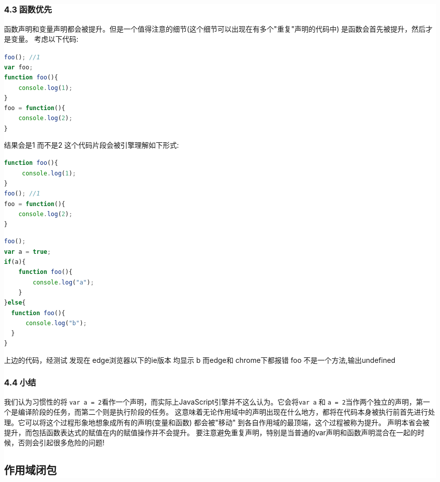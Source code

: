 ### 4.3 函数优先

函数声明和变量声明都会被提升。但是一个值得注意的细节(这个细节可以出现在有多个"重复"声明的代码中) 是函数会首先被提升，然后才是变量。
考虑以下代码:

```js
foo(); //1
var foo;
function foo(){
    console.log(1);
}
foo = function(){
    console.log(2);
}
```

结果会是1 而不是2 这个代码片段会被引擎理解如下形式:

```js
function foo(){
     console.log(1);
}
foo(); //1
foo = function(){
    console.log(2);
}
```

```js
foo();
var a = true;
if(a){
    function foo(){
        console.log("a");
    }
}else{
  function foo(){
      console.log("b");
  }
}
```

上边的代码，经测试 发现在 edge浏览器以下的ie版本 均显示 b
而edge和 chrome下都报错 foo 不是一个方法,输出undefined

### 4.4 小结

我们认为习惯性的将 `var a = 2`看作一个声明，而实际上JavaScript引擎并不这么认为。它会将`var a` 和 `a = 2`当作两个独立的声明，第一个是编译阶段的任务，而第二个则是执行阶段的任务。
这意味着无论作用域中的声明出现在什么地方，都将在代码本身被执行前首先进行处理。它可以将这个过程形象地想象成所有的声明(变量和函数) 都会被"移动" 到各自作用域的最顶端，这个过程被称为提升。
声明本省会被提升，而包括函数表达式的赋值在内的赋值操作并不会提升。
要注意避免重复声明，特别是当普通的var声明和函数声明混合在一起的时候，否则会引起很多危险的问题!

## 作用域闭包

